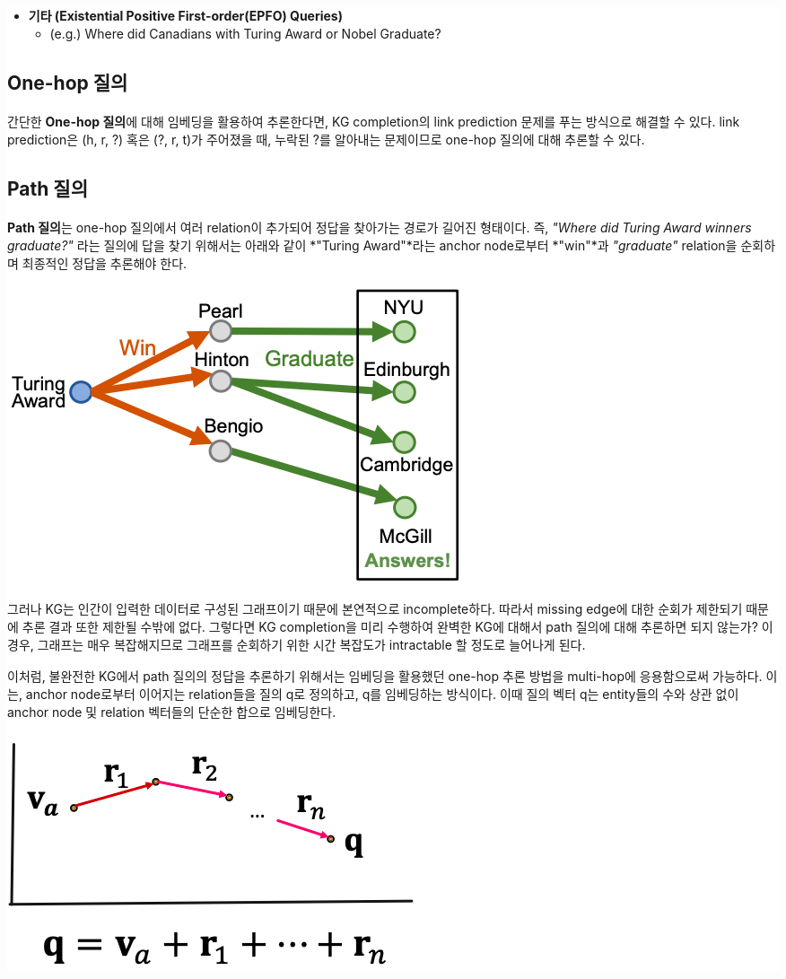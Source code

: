 + **기타 (Existential Positive First-order(EPFO) Queries)**
  + (e.g.) Where did Canadians with Turing Award or Nobel Graduate?

## One-hop 질의

간단한 **One-hop 질의**에 대해 임베딩을 활용하여 추론한다면, KG completion의 link prediction 문제를 푸는 방식으로 해결할 수 있다. link prediction은 (h, r, ?) 혹은 (?, r, t)가 주어졌을 때, 누락된 ?를 알아내는 문제이므로 one-hop 질의에 대해 추론할 수 있다.

## Path 질의

**Path 질의**는 one-hop 질의에서 여러 relation이 추가되어 정답을 찾아가는 경로가 길어진 형태이다. 즉, *"Where did Turing Award winners graduate?"* 라는 질의에 답을 찾기 위해서는 아래와 같이 *"Turing Award"*라는 anchor node로부터 *"win"*과 *"graduate"*  relation을 순회하며 최종적인 정답을 추론해야 한다.

![img01](/assets/img/2022-05-11-Query2Box/img01.png)

그러나 KG는 인간이 입력한 데이터로 구성된 그래프이기 때문에 본연적으로 incomplete하다. 따라서 missing edge에 대한 순회가 제한되기 때문에 추론 결과 또한 제한될 수밖에 없다. 그렇다면 KG completion을 미리 수행하여 완벽한 KG에 대해서 path 질의에 대해 추론하면 되지 않는가? 이 경우, 그래프는 매우 복잡해지므로 그래프를 순회하기 위한 시간 복잡도가 intractable 할 정도로 늘어나게 된다.

이처럼, 불완전한 KG에서 path 질의의 정답을 추론하기 위해서는 임베딩을 활용했던 one-hop 추론 방법을 multi-hop에 응용함으로써 가능하다. 이는, anchor node로부터 이어지는 relation들을 질의 q로 정의하고, q를 임베딩하는 방식이다. 이때 질의 벡터 q는 entity들의 수와 상관 없이 anchor node 및 relation 벡터들의 단순한 합으로 임베딩한다.

![img02](/assets/img/2022-05-11-Query2Box/img02.png)
